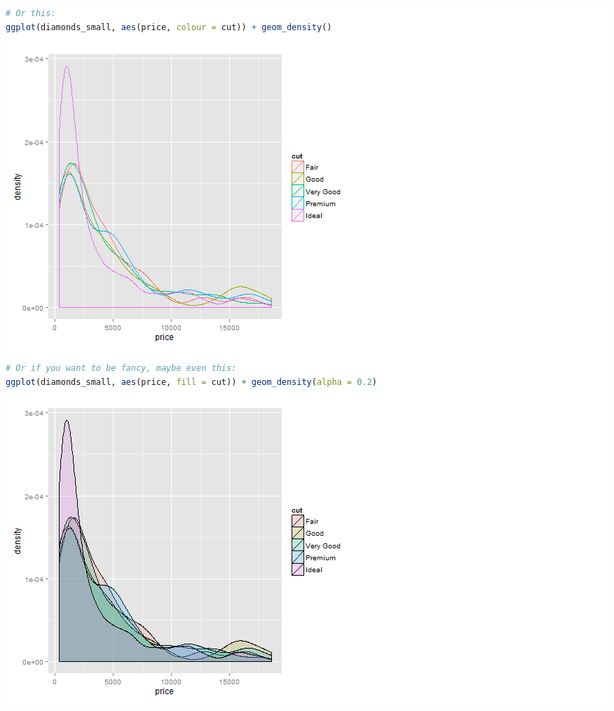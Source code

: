 ```r
# Or this:
ggplot(diamonds_small, aes(price, colour = cut)) + geom_density()
```

![plot of chunk unnamed-chunk-17](figure/unnamed-chunk-172.png) 

```r
# Or if you want to be fancy, maybe even this:
ggplot(diamonds_small, aes(price, fill = cut)) + geom_density(alpha = 0.2)
```

![plot of chunk unnamed-chunk-17](figure/unnamed-chunk-173.png) 
